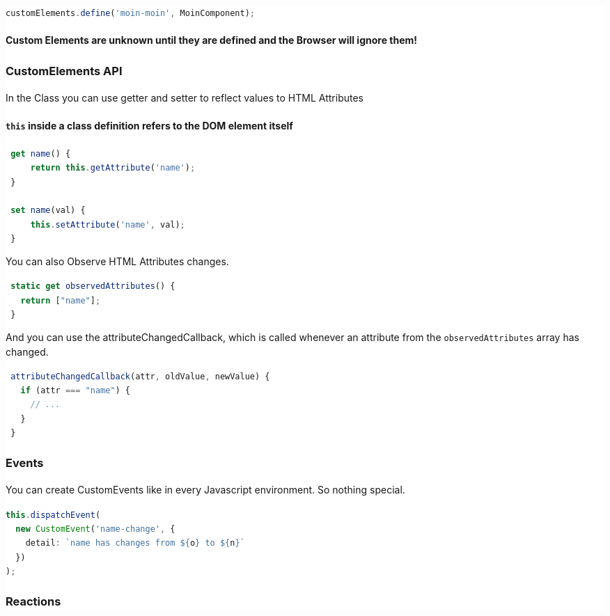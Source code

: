 ```typescript
customElements.define('moin-moin', MoinComponent);
```

#### Custom Elements are unknown until they are defined and the Browser will ignore them!

### CustomElements API

In the Class you can use getter and setter to reflect values to HTML Attributes

#### `this` inside a class definition refers to the DOM element itself

```typescript
 get name() {
     return this.getAttribute('name');
 }

 set name(val) {
     this.setAttribute('name', val);
 }
```

You can also Observe HTML Attributes changes.

```typescript
 static get observedAttributes() {
   return ["name"];
 }
```

And you can use the attributeChangedCallback, which is called whenever an attribute from the `observedAttributes` array has changed.

```typescript
 attributeChangedCallback(attr, oldValue, newValue) {
   if (attr === "name") {
     // ...
   }
 }

```

### Events

You can create CustomEvents like in every Javascript environment. So nothing special.

```typescript
this.dispatchEvent(
  new CustomEvent('name-change', {
    detail: `name has changes from ${o} to ${n}`
  })
);
```

### Reactions
